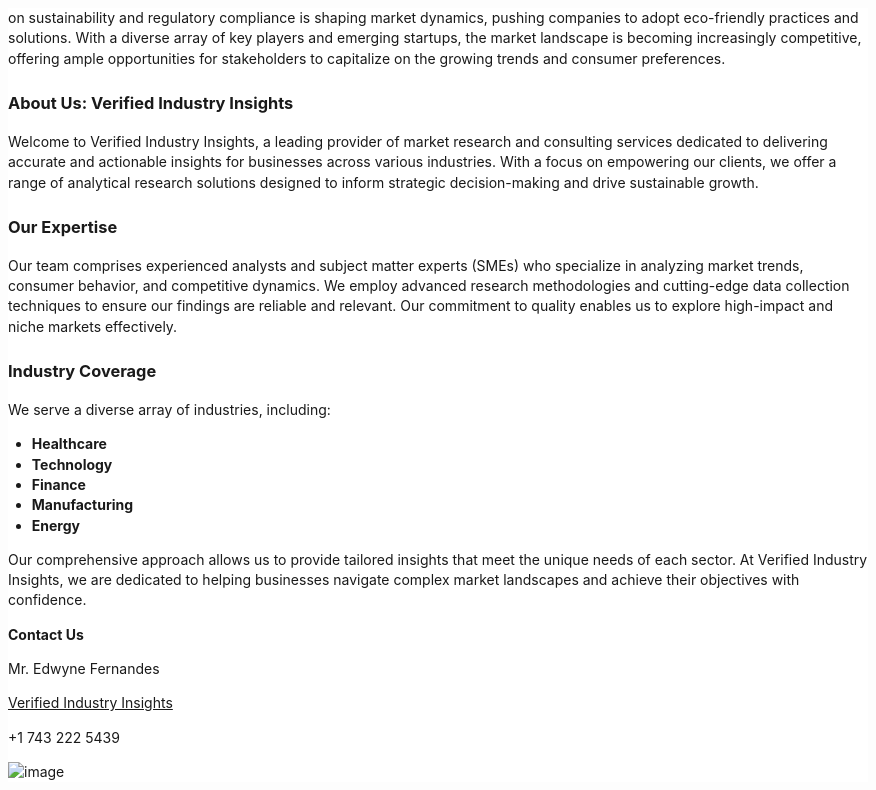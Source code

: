 on sustainability and regulatory compliance is shaping market dynamics, pushing companies to adopt eco-friendly practices and solutions. With a diverse array of key players and emerging startups, the market landscape is becoming increasingly competitive, offering ample opportunities for stakeholders to capitalize on the growing trends and consumer preferences.</p><h3>About Us: Verified Industry Insights</h3><p>Welcome to Verified Industry Insights, a leading provider of market research and consulting services dedicated to delivering accurate and actionable insights for businesses across various industries. With a focus on empowering our clients, we offer a range of analytical research solutions designed to inform strategic decision-making and drive sustainable growth.</p><h3>Our Expertise</h3><p>Our team comprises experienced analysts and subject matter experts (SMEs) who specialize in analyzing market trends, consumer behavior, and competitive dynamics. We employ advanced research methodologies and cutting-edge data collection techniques to ensure our findings are reliable and relevant. Our commitment to quality enables us to explore high-impact and niche markets effectively.</p><h3>Industry Coverage</h3><p>We serve a diverse array of industries, including:</p><ul><li><strong>Healthcare</strong></li><li><strong>Technology</strong></li><li><strong>Finance</strong></li><li><strong>Manufacturing</strong></li><li><strong>Energy</strong></li></ul><p>Our comprehensive approach allows us to provide tailored insights that meet the unique needs of each sector. At Verified Industry Insights, we are dedicated to helping businesses navigate complex market landscapes and achieve their objectives with confidence.</p><p><strong>Contact Us</strong></p><p>Mr. Edwyne Fernandes</p><p><a href="https://www.verifiedindustryinsights.com/">Verified Industry Insights</a></p><p>+1 743 222 5439</p>
![image](https://github.com/user-attachments/assets/c10277f0-226c-46f0-bb90-7fff63c51bcf)
